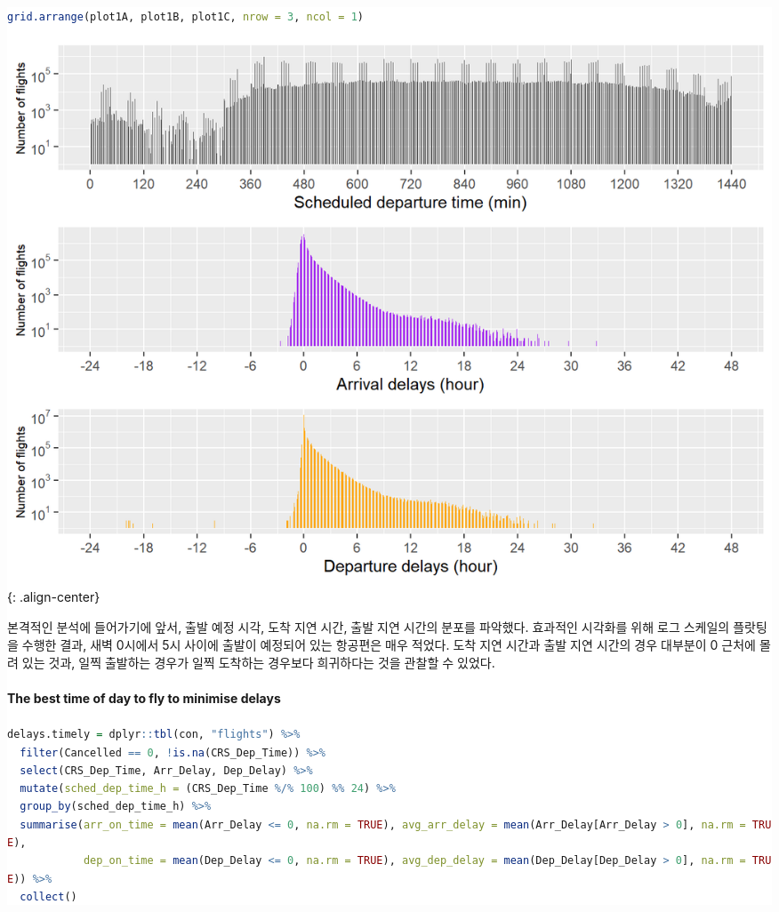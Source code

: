 ```R
grid.arrange(plot1A, plot1B, plot1C, nrow = 3, ncol = 1) 
```

![(8)](/images/2021-05-21-part3-q1-1.png){: .align-center}

본격적인 분석에 들어가기에 앞서, 출발 예정 시각, 도착 지연 시간, 출발 지연 시간의 분포를 파악했다. 효과적인 시각화를 위해 로그 스케일의 플랏팅을 수행한 결과, 새벽 0시에서 5시 사이에 출발이 예정되어 있는 항공편은 매우 적었다. 도착 지연 시간과 출발 지연 시간의 경우 대부분이 0 근처에 몰려 있는 것과, 일찍 출발하는 경우가 일찍 도착하는 경우보다 희귀하다는 것을 관찰할 수 있었다.  

#### The best time of day to fly to minimise delays

```R
delays.timely = dplyr::tbl(con, "flights") %>%
  filter(Cancelled == 0, !is.na(CRS_Dep_Time)) %>%
  select(CRS_Dep_Time, Arr_Delay, Dep_Delay) %>%
  mutate(sched_dep_time_h = (CRS_Dep_Time %/% 100) %% 24) %>%
  group_by(sched_dep_time_h) %>%
  summarise(arr_on_time = mean(Arr_Delay <= 0, na.rm = TRUE), avg_arr_delay = mean(Arr_Delay[Arr_Delay > 0], na.rm = TRUE),
            dep_on_time = mean(Dep_Delay <= 0, na.rm = TRUE), avg_dep_delay = mean(Dep_Delay[Dep_Delay > 0], na.rm = TRUE)) %>%
  collect()
```
